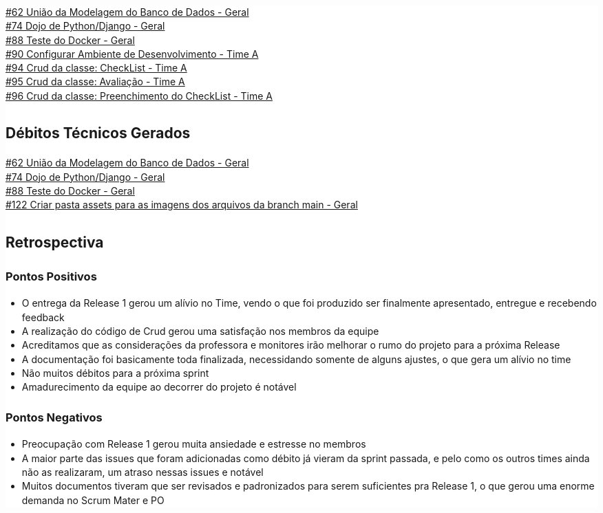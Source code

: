 [#62 União da Modelagem do Banco de Dados - Geral](https://github.com/fga-eps-mds/2021-1-hospitalar/issues/62)
<br>
[#74 Dojo de Python/Django - Geral](https://github.com/fga-eps-mds/2021-1-hospitalar/issues/74)
<br>
[#88 Teste do Docker - Geral](https://github.com/fga-eps-mds/2021-1-hospitalar/issues/88)
<br>
[#90 Configurar Ambiente de Desenvolvimento - Time A](https://github.com/fga-eps-mds/2021-1-hospitalar/issues/90)
<br>
[#94 Crud da classe: CheckList - Time A](https://github.com/fga-eps-mds/2021-1-hospitalar/issues/96)
<br>
[#95 Crud da classe: Avaliação - Time A](https://github.com/fga-eps-mds/2021-1-hospitalar/issues/95)
<br>
[#96 Crud da classe: Preenchimento do CheckList - Time A](https://github.com/fga-eps-mds/2021-1-hospitalar/issues/94)

## Débitos Técnicos Gerados

[#62 União da Modelagem do Banco de Dados - Geral](https://github.com/fga-eps-mds/2021-1-hospitalar/issues/62)
<br>
[#74 Dojo de Python/Django - Geral](https://github.com/fga-eps-mds/2021-1-hospitalar/issues/74)
<br>
[#88 Teste do Docker - Geral](https://github.com/fga-eps-mds/2021-1-hospitalar/issues/88)
<br>
[#122 Criar pasta assets para as imagens dos arquivos da branch main - Geral](https://github.com/fga-eps-mds/2021-1-hospitalar/issues/122)

## Retrospectiva

### Pontos Positivos

- O entrega da Release 1 gerou um alívio no Time, vendo o que foi produzido ser finalmente apresentado, entregue e recebendo feedback
- A realização do código de Crud gerou uma satisfação nos membros da equipe 
- Acreditamos que as considerações da professora e monitores irão melhorar o rumo do projeto para a próxima Release 
- A documentação foi basicamente toda finalizada, necessidando somente de alguns ajustes, o que gera um alívio no time
- Não muitos débitos para a próxima sprint
- Amadurecimento da equipe ao decorrer do projeto é notável

### Pontos Negativos

- Preocupação com Release 1 gerou muita ansiedade e estresse no membros 
- A maior parte das issues que foram adicionadas como débito já vieram da sprint passada, e pelo como os outros times ainda não as realizaram, um atraso nessas issues e notável
- Muitos documentos tiveram que ser revisados e padronizados para serem suficientes pra Release 1, o que gerou uma enorme demanda no Scrum Mater e PO
